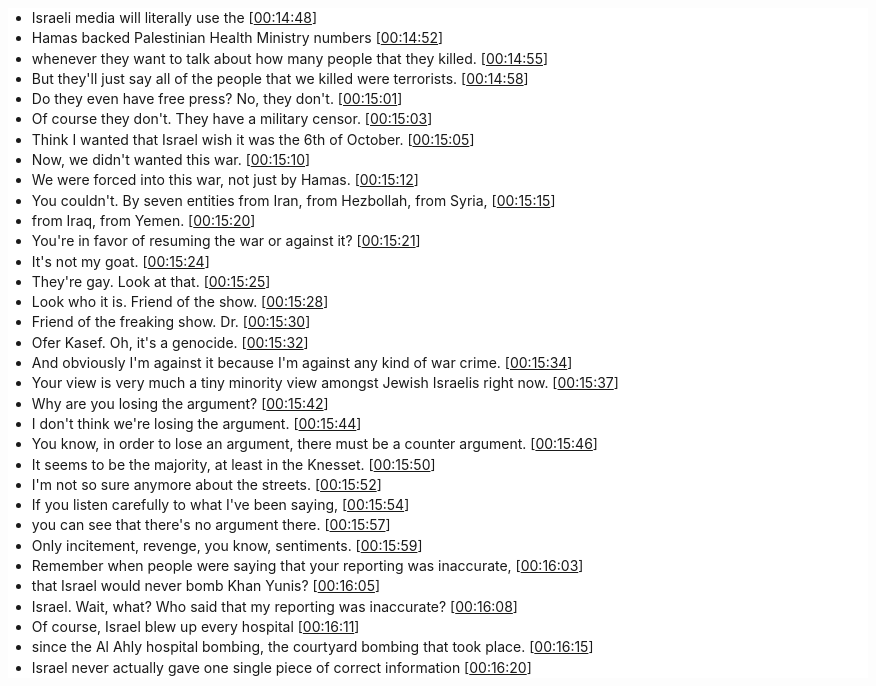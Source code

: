 *  Israeli media will literally use the [[00:14:48](https://www.youtube.com/watch?v=gLVlQkl9fZc&t=888.84s)]
*  Hamas backed Palestinian Health Ministry numbers [[00:14:52](https://www.youtube.com/watch?v=gLVlQkl9fZc&t=892.1999999999999s)]
*  whenever they want to talk about how many people that they killed. [[00:14:55](https://www.youtube.com/watch?v=gLVlQkl9fZc&t=895.72s)]
*  But they'll just say all of the people that we killed were terrorists. [[00:14:58](https://www.youtube.com/watch?v=gLVlQkl9fZc&t=898.64s)]
*  Do they even have free press? No, they don't. [[00:15:01](https://www.youtube.com/watch?v=gLVlQkl9fZc&t=901.88s)]
*  Of course they don't. They have a military censor. [[00:15:03](https://www.youtube.com/watch?v=gLVlQkl9fZc&t=903.72s)]
*  Think I wanted that Israel wish it was the 6th of October. [[00:15:05](https://www.youtube.com/watch?v=gLVlQkl9fZc&t=905.72s)]
*  Now, we didn't wanted this war. [[00:15:10](https://www.youtube.com/watch?v=gLVlQkl9fZc&t=910.72s)]
*  We were forced into this war, not just by Hamas. [[00:15:12](https://www.youtube.com/watch?v=gLVlQkl9fZc&t=912.6s)]
*  You couldn't. By seven entities from Iran, from Hezbollah, from Syria, [[00:15:15](https://www.youtube.com/watch?v=gLVlQkl9fZc&t=915.36s)]
*  from Iraq, from Yemen. [[00:15:20](https://www.youtube.com/watch?v=gLVlQkl9fZc&t=920.32s)]
*  You're in favor of resuming the war or against it? [[00:15:21](https://www.youtube.com/watch?v=gLVlQkl9fZc&t=921.84s)]
*  It's not my goat. [[00:15:24](https://www.youtube.com/watch?v=gLVlQkl9fZc&t=924.32s)]
*  They're gay. Look at that. [[00:15:25](https://www.youtube.com/watch?v=gLVlQkl9fZc&t=925.7600000000001s)]
*  Look who it is. Friend of the show. [[00:15:28](https://www.youtube.com/watch?v=gLVlQkl9fZc&t=928.1600000000001s)]
*  Friend of the freaking show. Dr. [[00:15:30](https://www.youtube.com/watch?v=gLVlQkl9fZc&t=930.0s)]
*  Ofer Kasef. Oh, it's a genocide. [[00:15:32](https://www.youtube.com/watch?v=gLVlQkl9fZc&t=932.6s)]
*  And obviously I'm against it because I'm against any kind of war crime. [[00:15:34](https://www.youtube.com/watch?v=gLVlQkl9fZc&t=934.5600000000001s)]
*  Your view is very much a tiny minority view amongst Jewish Israelis right now. [[00:15:37](https://www.youtube.com/watch?v=gLVlQkl9fZc&t=937.84s)]
*  Why are you losing the argument? [[00:15:42](https://www.youtube.com/watch?v=gLVlQkl9fZc&t=942.0s)]
*  I don't think we're losing the argument. [[00:15:44](https://www.youtube.com/watch?v=gLVlQkl9fZc&t=944.5600000000001s)]
*  You know, in order to lose an argument, there must be a counter argument. [[00:15:46](https://www.youtube.com/watch?v=gLVlQkl9fZc&t=946.24s)]
*  It seems to be the majority, at least in the Knesset. [[00:15:50](https://www.youtube.com/watch?v=gLVlQkl9fZc&t=950.4s)]
*  I'm not so sure anymore about the streets. [[00:15:52](https://www.youtube.com/watch?v=gLVlQkl9fZc&t=952.6s)]
*  If you listen carefully to what I've been saying, [[00:15:54](https://www.youtube.com/watch?v=gLVlQkl9fZc&t=954.44s)]
*  you can see that there's no argument there. [[00:15:57](https://www.youtube.com/watch?v=gLVlQkl9fZc&t=957.32s)]
*  Only incitement, revenge, you know, sentiments. [[00:15:59](https://www.youtube.com/watch?v=gLVlQkl9fZc&t=959.36s)]
*  Remember when people were saying that your reporting was inaccurate, [[00:16:03](https://www.youtube.com/watch?v=gLVlQkl9fZc&t=963.48s)]
*  that Israel would never bomb Khan Yunis? [[00:16:05](https://www.youtube.com/watch?v=gLVlQkl9fZc&t=965.88s)]
*  Israel. Wait, what? Who said that my reporting was inaccurate? [[00:16:08](https://www.youtube.com/watch?v=gLVlQkl9fZc&t=968.72s)]
*  Of course, Israel blew up every hospital [[00:16:11](https://www.youtube.com/watch?v=gLVlQkl9fZc&t=971.88s)]
*  since the Al Ahly hospital bombing, the courtyard bombing that took place. [[00:16:15](https://www.youtube.com/watch?v=gLVlQkl9fZc&t=975.28s)]
*  Israel never actually gave one single piece of correct information [[00:16:20](https://www.youtube.com/watch?v=gLVlQkl9fZc&t=980.6s)]